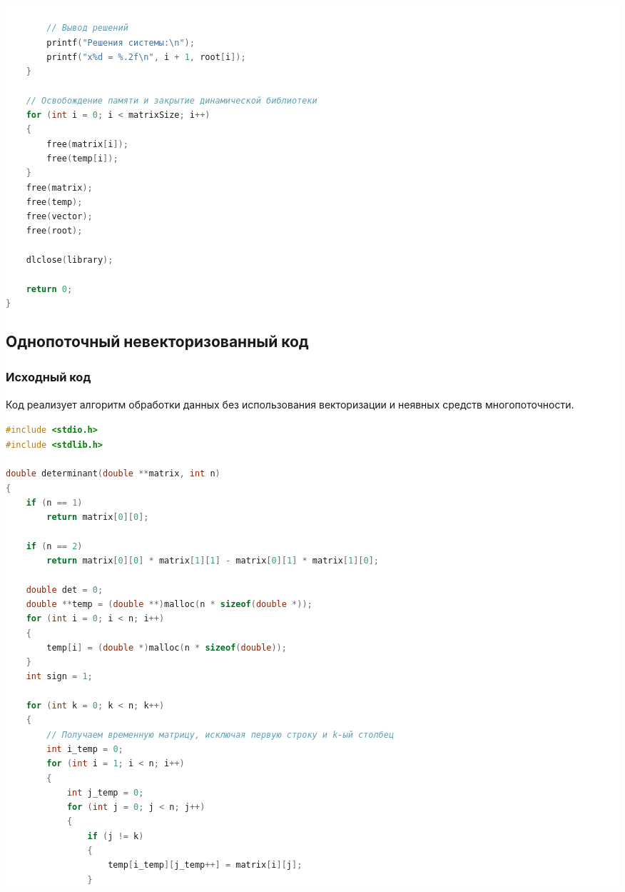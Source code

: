 ```c

        // Вывод решений
        printf("Решения системы:\n");
        printf("x%d = %.2f\n", i + 1, root[i]);
    }

    // Освобождение памяти и закрытие динамической библиотеки
    for (int i = 0; i < matrixSize; i++)
    {
        free(matrix[i]);
        free(temp[i]);
    }
    free(matrix);
    free(temp);
    free(vector);
    free(root);

    dlclose(library);

    return 0;
}
```

## Однопоточный невекторизованный код

### Исходный код

Код реализует алгоритм обработки данных без использования векторизации и неявных средств многопоточности.

```c
#include <stdio.h>
#include <stdlib.h>

double determinant(double **matrix, int n)
{
    if (n == 1)
        return matrix[0][0];

    if (n == 2)
        return matrix[0][0] * matrix[1][1] - matrix[0][1] * matrix[1][0];

    double det = 0;
    double **temp = (double **)malloc(n * sizeof(double *));
    for (int i = 0; i < n; i++)
    {
        temp[i] = (double *)malloc(n * sizeof(double));
    }
    int sign = 1;

    for (int k = 0; k < n; k++)
    {
        // Получаем временную матрицу, исключая первую строку и k-ый столбец
        int i_temp = 0;
        for (int i = 1; i < n; i++)
        {
            int j_temp = 0;
            for (int j = 0; j < n; j++)
            {
                if (j != k)
                {
                    temp[i_temp][j_temp++] = matrix[i][j];
                }
```